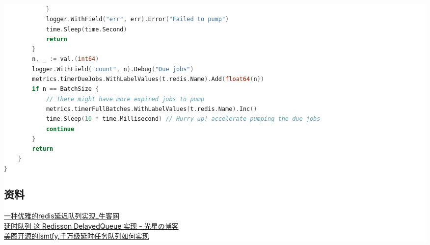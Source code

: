 ```go
			}
			logger.WithField("err", err).Error("Failed to pump")
			time.Sleep(time.Second)
			return
		}
		n, _ := val.(int64)
		logger.WithField("count", n).Debug("Due jobs")
		metrics.timerDueJobs.WithLabelValues(t.redis.Name).Add(float64(n))
		if n == BatchSize {
			// There might have more expired jobs to pump
			metrics.timerFullBatches.WithLabelValues(t.redis.Name).Inc()
			time.Sleep(10 * time.Millisecond) // Hurry up! accelerate pumping the due jobs
			continue
		}
		return
	}
}
```

## 资料

[一种优雅的redis延迟队列实现\_牛客网](https://www.nowcoder.com/discuss/459290197163823104)  
[延时队列 这 Redisson DelayedQueue 实现 - 光星の博客](http://blog.gxitsky.com/2021/03/15/ArchitectureDesign-Distrbuted-Task-DelayQueue-Redisson/)  
[美图开源的lsmtfy,千万级延时任务队列如何实现](https://zhuanlan.zhihu.com/p/94082947)
